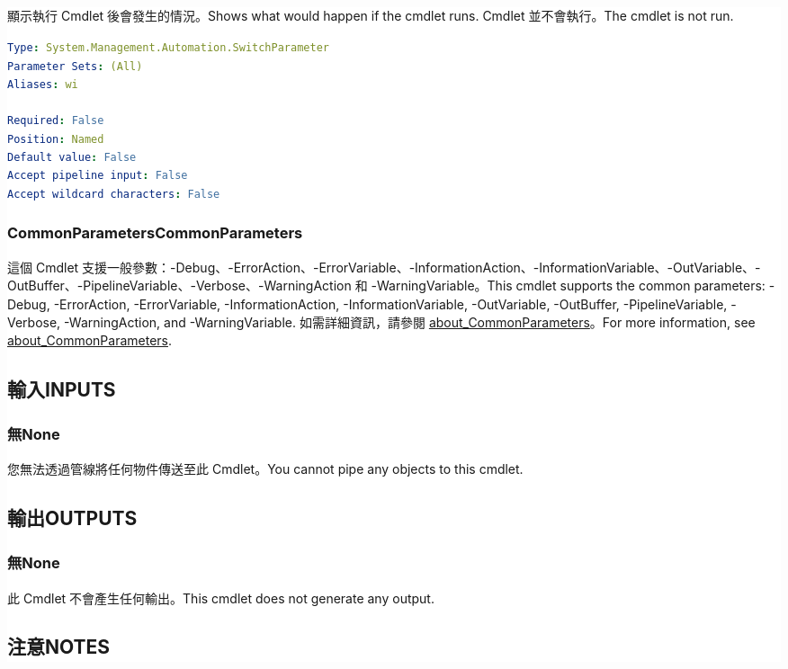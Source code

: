 <span data-ttu-id="2213f-178">顯示執行 Cmdlet 後會發生的情況。</span><span class="sxs-lookup"><span data-stu-id="2213f-178">Shows what would happen if the cmdlet runs.</span></span> <span data-ttu-id="2213f-179">Cmdlet 並不會執行。</span><span class="sxs-lookup"><span data-stu-id="2213f-179">The cmdlet is not run.</span></span>

```yaml
Type: System.Management.Automation.SwitchParameter
Parameter Sets: (All)
Aliases: wi

Required: False
Position: Named
Default value: False
Accept pipeline input: False
Accept wildcard characters: False
```

### <span data-ttu-id="2213f-180">CommonParameters</span><span class="sxs-lookup"><span data-stu-id="2213f-180">CommonParameters</span></span>

<span data-ttu-id="2213f-181">這個 Cmdlet 支援一般參數：-Debug、-ErrorAction、-ErrorVariable、-InformationAction、-InformationVariable、-OutVariable、-OutBuffer、-PipelineVariable、-Verbose、-WarningAction 和 -WarningVariable。</span><span class="sxs-lookup"><span data-stu-id="2213f-181">This cmdlet supports the common parameters: -Debug, -ErrorAction, -ErrorVariable, -InformationAction, -InformationVariable, -OutVariable, -OutBuffer, -PipelineVariable, -Verbose, -WarningAction, and -WarningVariable.</span></span> <span data-ttu-id="2213f-182">如需詳細資訊，請參閱 [about_CommonParameters](https://go.microsoft.com/fwlink/?LinkID=113216)。</span><span class="sxs-lookup"><span data-stu-id="2213f-182">For more information, see [about_CommonParameters](https://go.microsoft.com/fwlink/?LinkID=113216).</span></span>

## <span data-ttu-id="2213f-183">輸入</span><span class="sxs-lookup"><span data-stu-id="2213f-183">INPUTS</span></span>

### <span data-ttu-id="2213f-184">無</span><span class="sxs-lookup"><span data-stu-id="2213f-184">None</span></span>

<span data-ttu-id="2213f-185">您無法透過管線將任何物件傳送至此 Cmdlet。</span><span class="sxs-lookup"><span data-stu-id="2213f-185">You cannot pipe any objects to this cmdlet.</span></span>

## <span data-ttu-id="2213f-186">輸出</span><span class="sxs-lookup"><span data-stu-id="2213f-186">OUTPUTS</span></span>

### <span data-ttu-id="2213f-187">無</span><span class="sxs-lookup"><span data-stu-id="2213f-187">None</span></span>

<span data-ttu-id="2213f-188">此 Cmdlet 不會產生任何輸出。</span><span class="sxs-lookup"><span data-stu-id="2213f-188">This cmdlet does not generate any output.</span></span>

## <span data-ttu-id="2213f-189">注意</span><span class="sxs-lookup"><span data-stu-id="2213f-189">NOTES</span></span>
